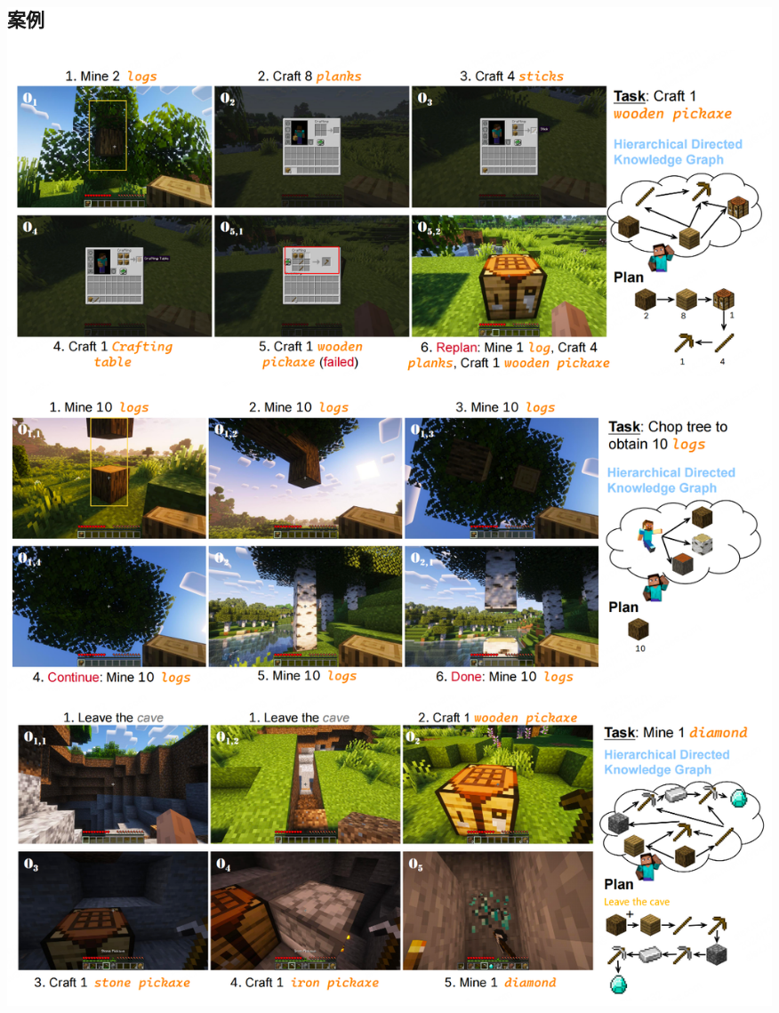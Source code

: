 ## 案例
![img.png](/img/2025-01-06-Optimus-1/img_0.png)
![img_1.png](/img/2025-01-06-Optimus-1/img_1.png)
![img_2.png](/img/2025-01-06-Optimus-1/img_2.png)

